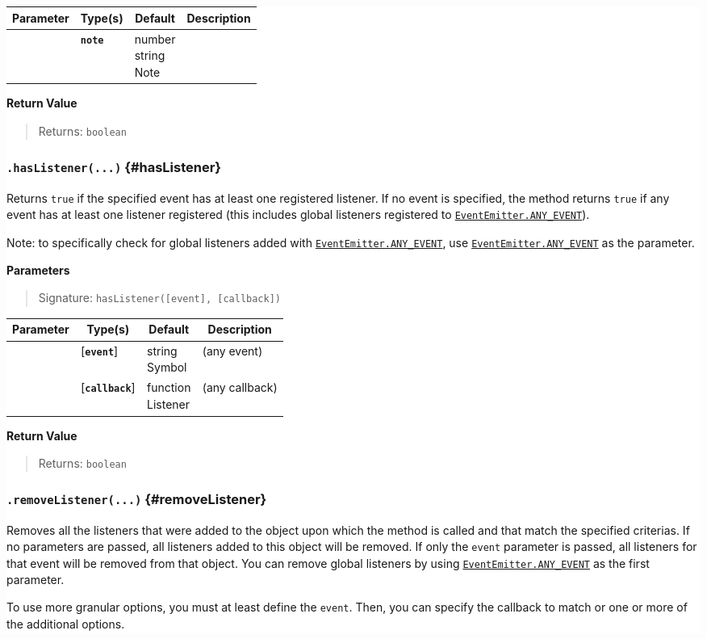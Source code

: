   | Parameter    | Type(s)      | Default      | Description  |
  | ------------ | ------------ | ------------ | ------------ |
    |**`note`** | number<br />string<br />Note<br /> ||The note to get the state for. The [`octaveOffset`](#octaveOffset) (channel, input and global) will be factored in for note identifiers and [`Note`](Note) objects.|

  </div>


**Return Value**

> Returns: `boolean`<br />




### `.hasListener(...)` {#hasListener}


Returns `true` if the specified event has at least one registered listener. If no event is
specified, the method returns `true` if any event has at least one listener registered (this
includes global listeners registered to
[`EventEmitter.ANY_EVENT`](EventEmitter#ANY_EVENT)).

Note: to specifically check for global listeners added with
[`EventEmitter.ANY_EVENT`](EventEmitter#ANY_EVENT), use
[`EventEmitter.ANY_EVENT`](EventEmitter#ANY_EVENT) as the parameter.


  **Parameters**

  > Signature: `hasListener([event], [callback])`

  <div class="parameter-table-container">

  | Parameter    | Type(s)      | Default      | Description  |
  | ------------ | ------------ | ------------ | ------------ |
    |[**`event`**] | string<br />Symbol<br /> |(any event)|The event to check|
    |[**`callback`**] | function<br />Listener<br /> |(any callback)|The actual function that was added to the event or the [Listener](Listener) object returned by `addListener()`.|

  </div>


**Return Value**

> Returns: `boolean`<br />




### `.removeListener(...)` {#removeListener}


Removes all the listeners that were added to the object upon which the method is called and
that match the specified criterias. If no parameters are passed, all listeners added to this
object will be removed. If only the `event` parameter is passed, all listeners for that event
will be removed from that object. You can remove global listeners by using
[`EventEmitter.ANY_EVENT`](EventEmitter#ANY_EVENT) as the first parameter.

To use more granular options, you must at least define the `event`. Then, you can specify the
callback to match or one or more of the additional options.
